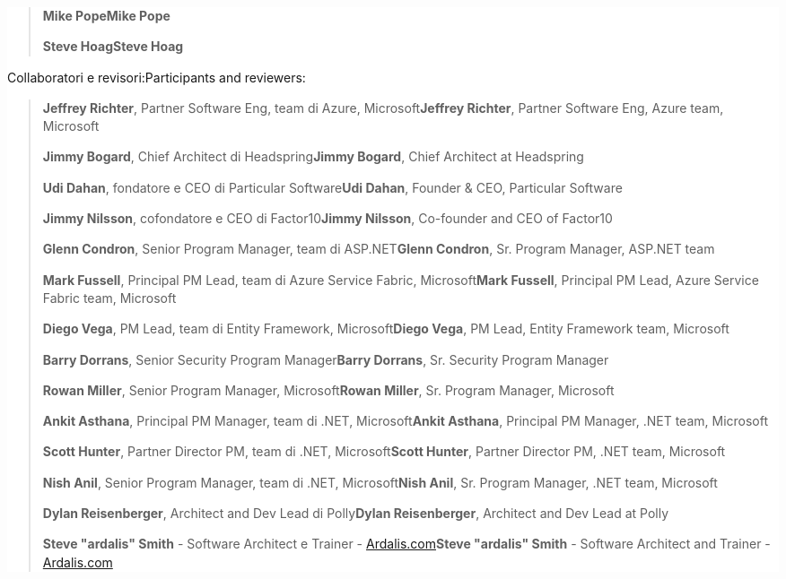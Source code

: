 > <span data-ttu-id="c8ca1-171">**Mike Pope**</span><span class="sxs-lookup"><span data-stu-id="c8ca1-171">**Mike Pope**</span></span>
>
> <span data-ttu-id="c8ca1-172">**Steve Hoag**</span><span class="sxs-lookup"><span data-stu-id="c8ca1-172">**Steve Hoag**</span></span>

<span data-ttu-id="c8ca1-173">Collaboratori e revisori:</span><span class="sxs-lookup"><span data-stu-id="c8ca1-173">Participants and reviewers:</span></span>

> <span data-ttu-id="c8ca1-174">**Jeffrey Richter**, Partner Software Eng, team di Azure, Microsoft</span><span class="sxs-lookup"><span data-stu-id="c8ca1-174">**Jeffrey Richter**, Partner Software Eng, Azure team, Microsoft</span></span>
>
> <span data-ttu-id="c8ca1-175">**Jimmy Bogard**, Chief Architect di Headspring</span><span class="sxs-lookup"><span data-stu-id="c8ca1-175">**Jimmy Bogard**, Chief Architect at Headspring</span></span>
>
> <span data-ttu-id="c8ca1-176">**Udi Dahan**, fondatore e CEO di Particular Software</span><span class="sxs-lookup"><span data-stu-id="c8ca1-176">**Udi Dahan**, Founder & CEO, Particular Software</span></span>
>
> <span data-ttu-id="c8ca1-177">**Jimmy Nilsson**, cofondatore e CEO di Factor10</span><span class="sxs-lookup"><span data-stu-id="c8ca1-177">**Jimmy Nilsson**, Co-founder and CEO of Factor10</span></span>
>
> <span data-ttu-id="c8ca1-178">**Glenn Condron**, Senior Program Manager, team di ASP.NET</span><span class="sxs-lookup"><span data-stu-id="c8ca1-178">**Glenn Condron**, Sr. Program Manager, ASP.NET team</span></span>
>
> <span data-ttu-id="c8ca1-179">**Mark Fussell**, Principal PM Lead, team di Azure Service Fabric, Microsoft</span><span class="sxs-lookup"><span data-stu-id="c8ca1-179">**Mark Fussell**, Principal PM Lead, Azure Service Fabric team, Microsoft</span></span>
>
> <span data-ttu-id="c8ca1-180">**Diego Vega**, PM Lead, team di Entity Framework, Microsoft</span><span class="sxs-lookup"><span data-stu-id="c8ca1-180">**Diego Vega**, PM Lead, Entity Framework team, Microsoft</span></span>
>
> <span data-ttu-id="c8ca1-181">**Barry Dorrans**, Senior Security Program Manager</span><span class="sxs-lookup"><span data-stu-id="c8ca1-181">**Barry Dorrans**, Sr. Security Program Manager</span></span>
>
> <span data-ttu-id="c8ca1-182">**Rowan Miller**, Senior Program Manager, Microsoft</span><span class="sxs-lookup"><span data-stu-id="c8ca1-182">**Rowan Miller**, Sr. Program Manager, Microsoft</span></span>
>
> <span data-ttu-id="c8ca1-183">**Ankit Asthana**, Principal PM Manager, team di .NET, Microsoft</span><span class="sxs-lookup"><span data-stu-id="c8ca1-183">**Ankit Asthana**, Principal PM Manager, .NET team, Microsoft</span></span>
>
> <span data-ttu-id="c8ca1-184">**Scott Hunter**, Partner Director PM, team di .NET, Microsoft</span><span class="sxs-lookup"><span data-stu-id="c8ca1-184">**Scott Hunter**, Partner Director PM, .NET team, Microsoft</span></span>
>
> <span data-ttu-id="c8ca1-185">**Nish Anil**, Senior Program Manager, team di .NET, Microsoft</span><span class="sxs-lookup"><span data-stu-id="c8ca1-185">**Nish Anil**, Sr. Program Manager, .NET team, Microsoft</span></span>
>
> <span data-ttu-id="c8ca1-186">**Dylan Reisenberger**, Architect and Dev Lead di Polly</span><span class="sxs-lookup"><span data-stu-id="c8ca1-186">**Dylan Reisenberger**, Architect and Dev Lead at Polly</span></span>
>
> <span data-ttu-id="c8ca1-187">**Steve "ardalis" Smith** - Software Architect e Trainer - [Ardalis.com](https://ardalis.com)</span><span class="sxs-lookup"><span data-stu-id="c8ca1-187">**Steve "ardalis" Smith** - Software Architect and Trainer - [Ardalis.com](https://ardalis.com)</span></span>